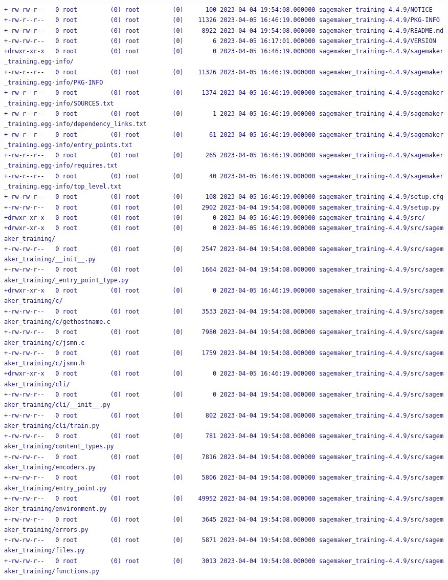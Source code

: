 ```diff
+-rw-rw-r--   0 root         (0) root         (0)      100 2023-04-04 19:54:08.000000 sagemaker_training-4.4.9/NOTICE
+-rw-r--r--   0 root         (0) root         (0)    11326 2023-04-05 16:46:19.000000 sagemaker_training-4.4.9/PKG-INFO
+-rw-rw-r--   0 root         (0) root         (0)     8922 2023-04-04 19:54:08.000000 sagemaker_training-4.4.9/README.md
+-rw-rw-r--   0 root         (0) root         (0)        6 2023-04-05 16:17:01.000000 sagemaker_training-4.4.9/VERSION
+drwxr-xr-x   0 root         (0) root         (0)        0 2023-04-05 16:46:19.000000 sagemaker_training-4.4.9/sagemaker_training.egg-info/
+-rw-r--r--   0 root         (0) root         (0)    11326 2023-04-05 16:46:19.000000 sagemaker_training-4.4.9/sagemaker_training.egg-info/PKG-INFO
+-rw-r--r--   0 root         (0) root         (0)     1374 2023-04-05 16:46:19.000000 sagemaker_training-4.4.9/sagemaker_training.egg-info/SOURCES.txt
+-rw-r--r--   0 root         (0) root         (0)        1 2023-04-05 16:46:19.000000 sagemaker_training-4.4.9/sagemaker_training.egg-info/dependency_links.txt
+-rw-r--r--   0 root         (0) root         (0)       61 2023-04-05 16:46:19.000000 sagemaker_training-4.4.9/sagemaker_training.egg-info/entry_points.txt
+-rw-r--r--   0 root         (0) root         (0)      265 2023-04-05 16:46:19.000000 sagemaker_training-4.4.9/sagemaker_training.egg-info/requires.txt
+-rw-r--r--   0 root         (0) root         (0)       40 2023-04-05 16:46:19.000000 sagemaker_training-4.4.9/sagemaker_training.egg-info/top_level.txt
+-rw-rw-r--   0 root         (0) root         (0)      108 2023-04-05 16:46:19.000000 sagemaker_training-4.4.9/setup.cfg
+-rw-rw-r--   0 root         (0) root         (0)     2902 2023-04-04 19:54:08.000000 sagemaker_training-4.4.9/setup.py
+drwxr-xr-x   0 root         (0) root         (0)        0 2023-04-05 16:46:19.000000 sagemaker_training-4.4.9/src/
+drwxr-xr-x   0 root         (0) root         (0)        0 2023-04-05 16:46:19.000000 sagemaker_training-4.4.9/src/sagemaker_training/
+-rw-rw-r--   0 root         (0) root         (0)     2547 2023-04-04 19:54:08.000000 sagemaker_training-4.4.9/src/sagemaker_training/__init__.py
+-rw-rw-r--   0 root         (0) root         (0)     1664 2023-04-04 19:54:08.000000 sagemaker_training-4.4.9/src/sagemaker_training/_entry_point_type.py
+drwxr-xr-x   0 root         (0) root         (0)        0 2023-04-05 16:46:19.000000 sagemaker_training-4.4.9/src/sagemaker_training/c/
+-rw-rw-r--   0 root         (0) root         (0)     3533 2023-04-04 19:54:08.000000 sagemaker_training-4.4.9/src/sagemaker_training/c/gethostname.c
+-rw-rw-r--   0 root         (0) root         (0)     7980 2023-04-04 19:54:08.000000 sagemaker_training-4.4.9/src/sagemaker_training/c/jsmn.c
+-rw-rw-r--   0 root         (0) root         (0)     1759 2023-04-04 19:54:08.000000 sagemaker_training-4.4.9/src/sagemaker_training/c/jsmn.h
+drwxr-xr-x   0 root         (0) root         (0)        0 2023-04-05 16:46:19.000000 sagemaker_training-4.4.9/src/sagemaker_training/cli/
+-rw-rw-r--   0 root         (0) root         (0)        0 2023-04-04 19:54:08.000000 sagemaker_training-4.4.9/src/sagemaker_training/cli/__init__.py
+-rw-rw-r--   0 root         (0) root         (0)      802 2023-04-04 19:54:08.000000 sagemaker_training-4.4.9/src/sagemaker_training/cli/train.py
+-rw-rw-r--   0 root         (0) root         (0)      781 2023-04-04 19:54:08.000000 sagemaker_training-4.4.9/src/sagemaker_training/content_types.py
+-rw-rw-r--   0 root         (0) root         (0)     7816 2023-04-04 19:54:08.000000 sagemaker_training-4.4.9/src/sagemaker_training/encoders.py
+-rw-rw-r--   0 root         (0) root         (0)     5806 2023-04-04 19:54:08.000000 sagemaker_training-4.4.9/src/sagemaker_training/entry_point.py
+-rw-rw-r--   0 root         (0) root         (0)    49952 2023-04-04 19:54:08.000000 sagemaker_training-4.4.9/src/sagemaker_training/environment.py
+-rw-rw-r--   0 root         (0) root         (0)     3645 2023-04-04 19:54:08.000000 sagemaker_training-4.4.9/src/sagemaker_training/errors.py
+-rw-rw-r--   0 root         (0) root         (0)     5871 2023-04-04 19:54:08.000000 sagemaker_training-4.4.9/src/sagemaker_training/files.py
+-rw-rw-r--   0 root         (0) root         (0)     3013 2023-04-04 19:54:08.000000 sagemaker_training-4.4.9/src/sagemaker_training/functions.py
```